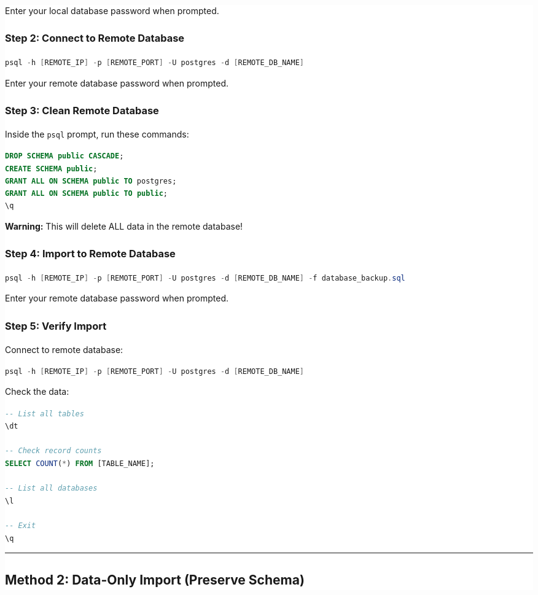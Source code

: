 Enter your local database password when prompted.

### Step 2: Connect to Remote Database

```powershell
psql -h [REMOTE_IP] -p [REMOTE_PORT] -U postgres -d [REMOTE_DB_NAME]
```

Enter your remote database password when prompted.

### Step 3: Clean Remote Database

Inside the `psql` prompt, run these commands:

```sql
DROP SCHEMA public CASCADE;
CREATE SCHEMA public;
GRANT ALL ON SCHEMA public TO postgres;
GRANT ALL ON SCHEMA public TO public;
\q
```

**Warning:** This will delete ALL data in the remote database!

### Step 4: Import to Remote Database

```powershell
psql -h [REMOTE_IP] -p [REMOTE_PORT] -U postgres -d [REMOTE_DB_NAME] -f database_backup.sql
```

Enter your remote database password when prompted.

### Step 5: Verify Import

Connect to remote database:
```powershell
psql -h [REMOTE_IP] -p [REMOTE_PORT] -U postgres -d [REMOTE_DB_NAME]
```

Check the data:
```sql
-- List all tables
\dt

-- Check record counts
SELECT COUNT(*) FROM [TABLE_NAME];

-- List all databases
\l

-- Exit
\q
```

---

## Method 2: Data-Only Import (Preserve Schema)

